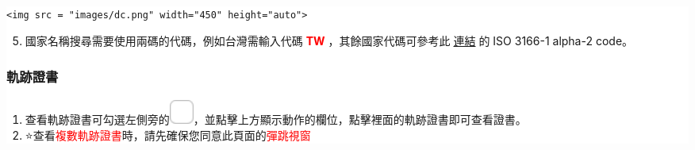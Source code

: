 	<img src = "images/dc.png" width="450" height="auto">

5. 國家名稱搜尋需要使用兩碼的代碼，例如台灣需輸入代碼  **<font color = #ff0000>TW</font>** ，其餘國家代碼可參考此 [連結](https://www.iban.com/country-codes) 的 ISO 3166-1 alpha-2 code。 


### 軌跡證書
1. 查看軌跡證書可勾選左側旁的<img src = images/68.png width="30" height="auto"></img>，並點擊上方顯示動作的欄位，點擊裡面的軌跡證書即可查看證書。
2. :star:查看<font color = #ff0000>複數軌跡證書</font>時，請先確保您同意此頁面的<font color = #ff0000>彈跳視窗</font>
